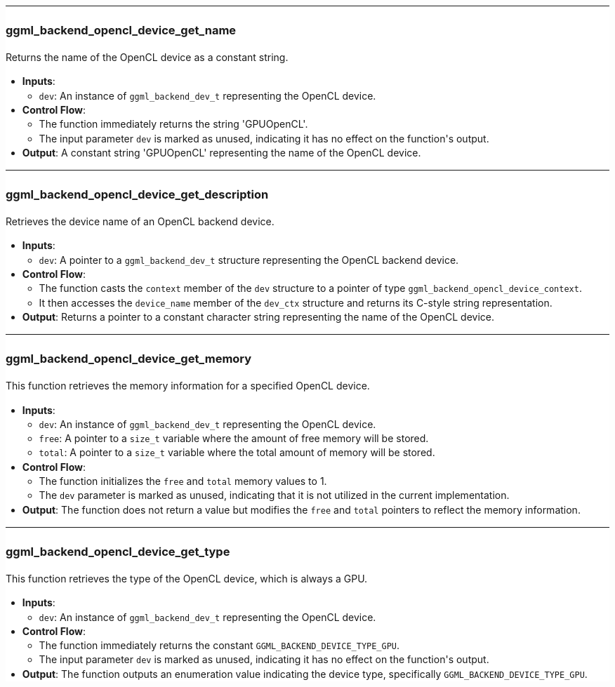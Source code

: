 
---
### ggml\_backend\_opencl\_device\_get\_name
Returns the name of the OpenCL device as a constant string.
- **Inputs**:
    - `dev`: An instance of `ggml_backend_dev_t` representing the OpenCL device.
- **Control Flow**:
    - The function immediately returns the string 'GPUOpenCL'.
    - The input parameter `dev` is marked as unused, indicating it has no effect on the function's output.
- **Output**: A constant string 'GPUOpenCL' representing the name of the OpenCL device.


---
### ggml\_backend\_opencl\_device\_get\_description
Retrieves the device name of an OpenCL backend device.
- **Inputs**:
    - `dev`: A pointer to a `ggml_backend_dev_t` structure representing the OpenCL backend device.
- **Control Flow**:
    - The function casts the `context` member of the `dev` structure to a pointer of type `ggml_backend_opencl_device_context`.
    - It then accesses the `device_name` member of the `dev_ctx` structure and returns its C-style string representation.
- **Output**: Returns a pointer to a constant character string representing the name of the OpenCL device.


---
### ggml\_backend\_opencl\_device\_get\_memory
This function retrieves the memory information for a specified OpenCL device.
- **Inputs**:
    - `dev`: An instance of `ggml_backend_dev_t` representing the OpenCL device.
    - `free`: A pointer to a `size_t` variable where the amount of free memory will be stored.
    - `total`: A pointer to a `size_t` variable where the total amount of memory will be stored.
- **Control Flow**:
    - The function initializes the `free` and `total` memory values to 1.
    - The `dev` parameter is marked as unused, indicating that it is not utilized in the current implementation.
- **Output**: The function does not return a value but modifies the `free` and `total` pointers to reflect the memory information.


---
### ggml\_backend\_opencl\_device\_get\_type
This function retrieves the type of the OpenCL device, which is always a GPU.
- **Inputs**:
    - `dev`: An instance of `ggml_backend_dev_t` representing the OpenCL device.
- **Control Flow**:
    - The function immediately returns the constant `GGML_BACKEND_DEVICE_TYPE_GPU`.
    - The input parameter `dev` is marked as unused, indicating it has no effect on the function's output.
- **Output**: The function outputs an enumeration value indicating the device type, specifically `GGML_BACKEND_DEVICE_TYPE_GPU`.
